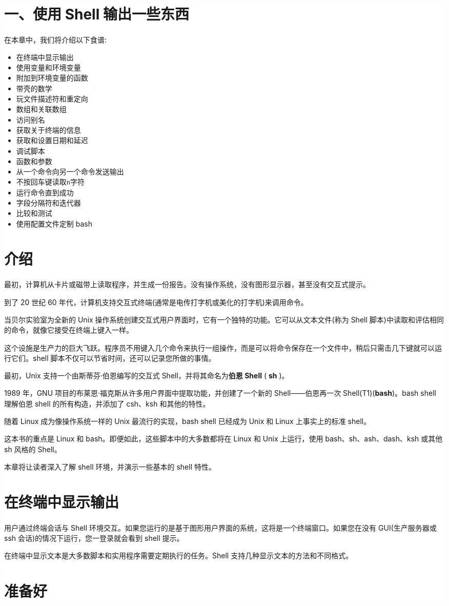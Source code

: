 # 一、使用 Shell 输出一些东西

在本章中，我们将介绍以下食谱:

*   在终端中显示输出
*   使用变量和环境变量
*   附加到环境变量的函数
*   带壳的数学
*   玩文件描述符和重定向
*   数组和关联数组
*   访问别名
*   获取关于终端的信息
*   获取和设置日期和延迟
*   调试脚本
*   函数和参数
*   从一个命令向另一个命令发送输出
*   不按回车键读取`n`字符
*   运行命令直到成功
*   字段分隔符和迭代器
*   比较和测试
*   使用配置文件定制 bash

# 介绍

最初，计算机从卡片或磁带上读取程序，并生成一份报告。没有操作系统，没有图形显示器，甚至没有交互式提示。

到了 20 世纪 60 年代，计算机支持交互式终端(通常是电传打字机或美化的打字机)来调用命令。

当贝尔实验室为全新的 Unix 操作系统创建交互式用户界面时，它有一个独特的功能。它可以从文本文件(称为 Shell 脚本)中读取和评估相同的命令，就像它接受在终端上键入一样。

这个设施是生产力的巨大飞跃。程序员不用键入几个命令来执行一组操作，而是可以将命令保存在一个文件中，稍后只需击几下键就可以运行它们。shell 脚本不仅可以节省时间，还可以记录您所做的事情。

最初，Unix 支持一个由斯蒂芬·伯恩编写的交互式 Shell，并将其命名为**伯恩 Shell** ( **sh** )。

1989 年，GNU 项目的布莱恩·福克斯从许多用户界面中提取功能，并创建了一个新的 Shell——伯恩再一次 Shell(T1)(**bash**)。bash shell 理解伯恩 shell 的所有构造，并添加了 csh、ksh 和其他的特性。

随着 Linux 成为像操作系统一样的 Unix 最流行的实现，bash shell 已经成为 Unix 和 Linux 上事实上的标准 shell。

这本书的重点是 Linux 和 bash。即便如此，这些脚本中的大多数都将在 Linux 和 Unix 上运行，使用 bash、sh、ash、dash、ksh 或其他 sh 风格的 Shell。

本章将让读者深入了解 shell 环境，并演示一些基本的 shell 特性。

# 在终端中显示输出

用户通过终端会话与 Shell 环境交互。如果您运行的是基于图形用户界面的系统，这将是一个终端窗口。如果您在没有 GUI(生产服务器或 ssh 会话)的情况下运行，您一登录就会看到 shell 提示。

在终端中显示文本是大多数脚本和实用程序需要定期执行的任务。Shell 支持几种显示文本的方法和不同格式。

# 准备好
